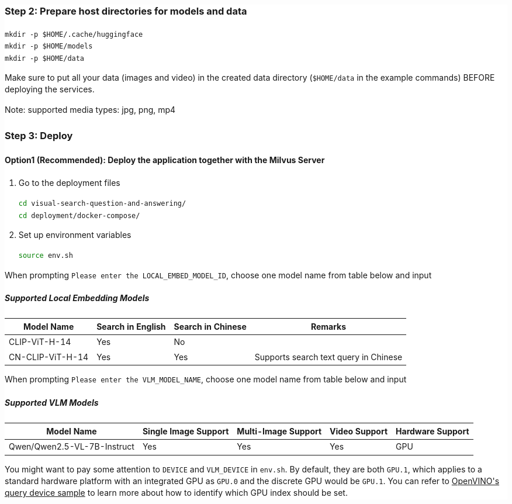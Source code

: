 ### Step 2: Prepare host directories for models and data

```
mkdir -p $HOME/.cache/huggingface
mkdir -p $HOME/models
mkdir -p $HOME/data
```

Make sure to put all your data (images and video) in the created data directory (`$HOME/data` in the example commands) BEFORE deploying the services.

Note: supported media types: jpg, png, mp4

### Step 3: Deploy

#### Option1 (**Recommended**): Deploy the application together with the Milvus Server

1. Go to the deployment files

    ``` bash
    cd visual-search-question-and-answering/
    cd deployment/docker-compose/
    ```

2.  Set up environment variables

    ``` bash
    source env.sh
    ```

When prompting `Please enter the LOCAL_EMBED_MODEL_ID`, choose one model name from table below and input

##### Supported Local Embedding Models

| Model Name                          | Search in English | Search in Chinese | Remarks|
|-------------------------------------|----------------------|---------------------|---------------|
| CLIP-ViT-H-14                        | Yes                  | No                 |            |
| CN-CLIP-ViT-H-14              | Yes                  | Yes                  | Supports search text query in Chinese       | 

When prompting `Please enter the VLM_MODEL_NAME`, choose one model name from table below and input

##### Supported VLM Models

| Model Name                          | Single Image Support | Multi-Image Support | Video Support | Hardware Support                |
|-------------------------------------|----------------------|---------------------|---------------|---------------------------------|
| Qwen/Qwen2.5-VL-7B-Instruct         | Yes                  | Yes                 | Yes           | GPU                       |


You might want to pay some attention to `DEVICE` and `VLM_DEVICE` in `env.sh`. By default, they are both `GPU.1`, which applies to a standard hardware platform with an integrated GPU as `GPU.0` and the discrete GPU would be `GPU.1`. You can refer to [OpenVINO's query device sample](https://docs.openvino.ai/2024/learn-openvino/openvino-samples/hello-query-device.html) to learn more about how to identify which GPU index should be set.
